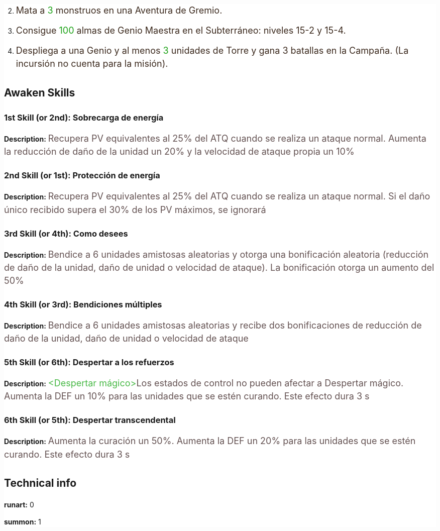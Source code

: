  2. <span style="color: #3c2a1e;font-size:18px">Mata a </span><span style="color: #1ca216;font-size:18px">3</span><span style="color: #3c2a1e;font-size:18px"> monstruos en una Aventura de Gremio.</span>

 3. <span style="color: #3c2a1e;font-size:18px">Consigue </span><span style="color: #1ca216;font-size:18px">100</span><span style="color: #3c2a1e;font-size:18px"> almas de Genio Maestra en el Subterráneo: niveles 15-2 y 15-4.</span>

 4. <span style="color: #3c2a1e;font-size:18px">Despliega a una Genio y al menos </span><span style="color: #1ca216;font-size:18px">3</span><span style="color: #3c2a1e;font-size:18px"> unidades de Torre y gana 3 batallas en la Campaña. (La incursión no cuenta para la misión).</span>

## Awaken Skills

### 1st Skill (or 2nd): Sobrecarga de energía
 **Description:** <span style="color: #48b946;font-size:18px"><Energy Gift></span><span style="color: #645252;font-size:18px">Recupera PV equivalentes al 25% del ATQ cuando se realiza un ataque normal. Aumenta la reducción de daño de la unidad un 20% y la velocidad de ataque propia un 10%</span>

### 2nd Skill (or 1st): Protección de energía
 **Description:** <span style="color: #48b946;font-size:18px"><Energy Gift></span><span style="color: #645252;font-size:18px">Recupera PV equivalentes al 25% del ATQ cuando se realiza un ataque normal. Si el daño único recibido supera el 30% de los PV máximos, se ignorará</span>

### 3rd Skill (or 4th): Como desees
 **Description:** <span style="color: #48b946;font-size:18px"><Three Wishes></span><span style="color: #645252;font-size:18px">Bendice a 6 unidades amistosas aleatorias y otorga una bonificación aleatoria (reducción de daño de la unidad, daño de unidad o velocidad de ataque). La bonificación otorga un aumento del 50%</span>

### 4th Skill (or 3rd): Bendiciones múltiples
 **Description:** <span style="color: #48b946;font-size:18px"><Three Wishes></span><span style="color: #645252;font-size:18px">Bendice a 6 unidades amistosas aleatorias y recibe dos bonificaciones de reducción de daño de la unidad, daño de unidad o velocidad de ataque</span>

### 5th Skill (or 6th): Despertar a los refuerzos
 **Description:** <span style="color: #48b946;font-size:18px"><Despertar mágico></span><span style="color: #645252;font-size:18px">Los estados de control no pueden afectar a Despertar mágico. Aumenta la DEF un 10% para las unidades que se estén curando. Este efecto dura 3 s</span>

### 6th Skill (or 5th): Despertar transcendental
 **Description:** <span style="color: #48b946;font-size:18px"><Magic Awakening></span><span style="color: #645252;font-size:18px">Aumenta la curación un 50%. Aumenta la DEF un 20% para las unidades que se estén curando. Este efecto dura 3 s</span>

## Technical info
 **runart:** 0

 **summon:** 1
